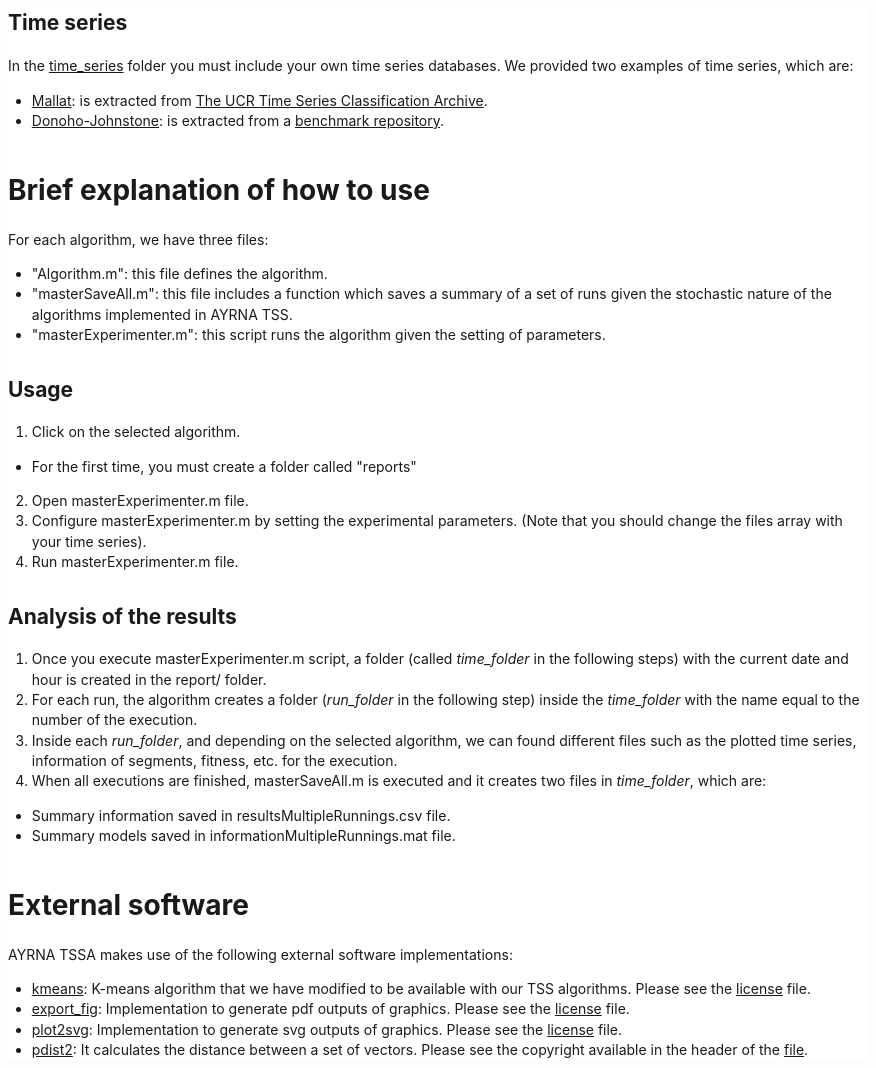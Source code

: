## Time series
In the [time_series](time_series) folder you must include your own time series databases. We provided two examples of time series, which are:
- [Mallat](time_series/MALLAT_.txt): is extracted from [The UCR Time Series Classification Archive](https://www.cs.ucr.edu/~eamonn/time_series_data/).
- [Donoho-Johnstone](time_series/Donoho-Johnstone.txt): is extracted from a [benchmark repository](https://sites.google.com/site/icdmmdl/).


# Brief explanation of how to use
For each algorithm, we have three files:
- "Algorithm.m": this file defines the algorithm.
- "masterSaveAll.m": this file includes a function which saves a summary of a set of runs given the stochastic nature of the algorithms implemented in AYRNA TSS.
- "masterExperimenter.m": this script runs the algorithm given the setting of parameters.

## Usage
1. Click on the selected algorithm.
* For the first time, you must create a folder called "reports"
2. Open masterExperimenter.m file.
3. Configure masterExperimenter.m by setting the experimental parameters. (Note that you should change the files array with your time series).
4. Run masterExperimenter.m file.

## Analysis of the results
1. Once you execute masterExperimenter.m script, a folder (called *time_folder* in the following steps) with the current date and hour is created in the report/ folder.
2. For each run, the algorithm creates a folder (*run_folder* in the following step) inside the *time_folder* with the name equal to the number of the execution.
3. Inside each *run_folder*, and depending on the selected algorithm, we can found different files such as the plotted time series, information of segments, fitness, etc. for the execution.
4. When all executions are finished, masterSaveAll.m is executed and it creates two files in *time_folder*, which are:
- Summary information saved in resultsMultipleRunnings.csv file.
- Summary models saved in informationMultipleRunnings.mat file.

# External software
AYRNA TSSA makes use of the following external software implementations:
- [kmeans](source_code/kmeans): K-means algorithm that we have modified to be available with our TSS algorithms. Please see the [license](source_code/kmeans/license.txt) file. 
- [export_fig](reporter/external_tools/export_fig): Implementation to generate pdf outputs of graphics. Please see the [license](reporter/external_tools/export_fig/license.txt) file.
- [plot2svg](reporter/external_tools/plot2svg): Implementation to generate svg outputs of graphics. Please see the [license](reporter/external_tools/plot2svg/license.txt) file.
- [pdist2](source_code/pdist2.m): It calculates the distance between a set of vectors. Please see the copyright available in the header of the [file](source_code/pdist2.m).
